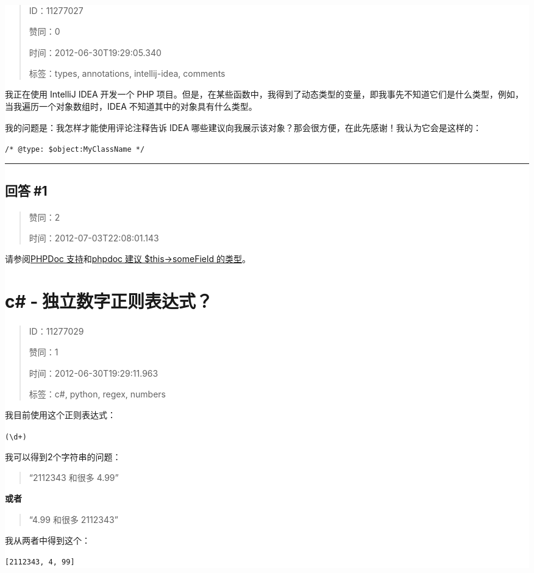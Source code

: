 > ID：11277027
> 
> 赞同：0
> 
> 时间：2012-06-30T19:29:05.340
> 
> 标签：types, annotations, intellij-idea, comments

我正在使用 IntelliJ IDEA 开发一个 PHP 项目。但是，在某些函数中，我得到了动态类型的变量，即我事先不知道它们是什么类型，例如，当我遍历一个对象数组时，IDEA 不知道其中的对象具有什么类型。

我的问题是：我怎样才能使用评论注释告诉 IDEA 哪些建议向我展示该对象？那会很方便，在此先感谢！我认为它会是这样的：

```
/* @type: $object:MyClassName */ 
```

* * *

## 回答 #1

> 赞同：2
> 
> 时间：2012-07-03T22:08:01.143

请参阅[PHPDoc 支持](http://www.jetbrains.com/phpstorm/features/index.html#PHPDoc_support)和[phpdoc 建议 $this->someField 的类型](https://stackoverflow.com/questions/8750156/phpdoc-suggesting-type-for-this-somefield)。

# c# - 独立数字正则表达式？

> ID：11277029
> 
> 赞同：1
> 
> 时间：2012-06-30T19:29:11.963
> 
> 标签：c#, python, regex, numbers

我目前使用这个正则表达式：

```
(\d+) 
```

我可以得到2个字符串的问题：

> “2112343 和很多 4.99”

**或者**

> “4.99 和很多 2112343”

我从两者中得到这个：

```
[2112343, 4, 99] 
```
